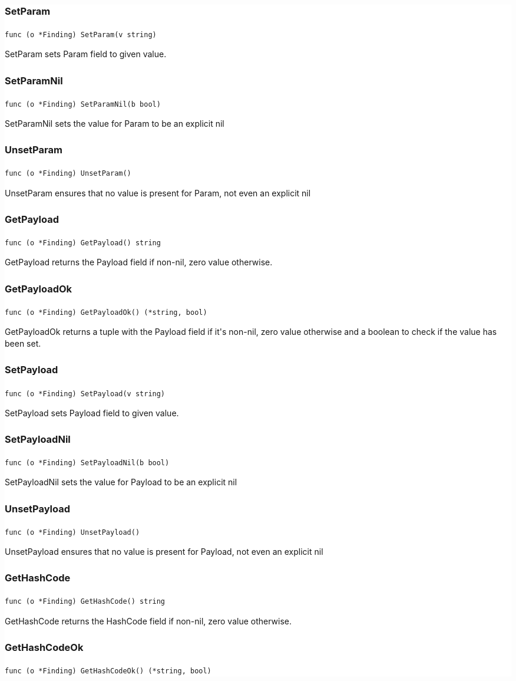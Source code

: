 ### SetParam

`func (o *Finding) SetParam(v string)`

SetParam sets Param field to given value.


### SetParamNil

`func (o *Finding) SetParamNil(b bool)`

 SetParamNil sets the value for Param to be an explicit nil

### UnsetParam
`func (o *Finding) UnsetParam()`

UnsetParam ensures that no value is present for Param, not even an explicit nil
### GetPayload

`func (o *Finding) GetPayload() string`

GetPayload returns the Payload field if non-nil, zero value otherwise.

### GetPayloadOk

`func (o *Finding) GetPayloadOk() (*string, bool)`

GetPayloadOk returns a tuple with the Payload field if it's non-nil, zero value otherwise
and a boolean to check if the value has been set.

### SetPayload

`func (o *Finding) SetPayload(v string)`

SetPayload sets Payload field to given value.


### SetPayloadNil

`func (o *Finding) SetPayloadNil(b bool)`

 SetPayloadNil sets the value for Payload to be an explicit nil

### UnsetPayload
`func (o *Finding) UnsetPayload()`

UnsetPayload ensures that no value is present for Payload, not even an explicit nil
### GetHashCode

`func (o *Finding) GetHashCode() string`

GetHashCode returns the HashCode field if non-nil, zero value otherwise.

### GetHashCodeOk

`func (o *Finding) GetHashCodeOk() (*string, bool)`
